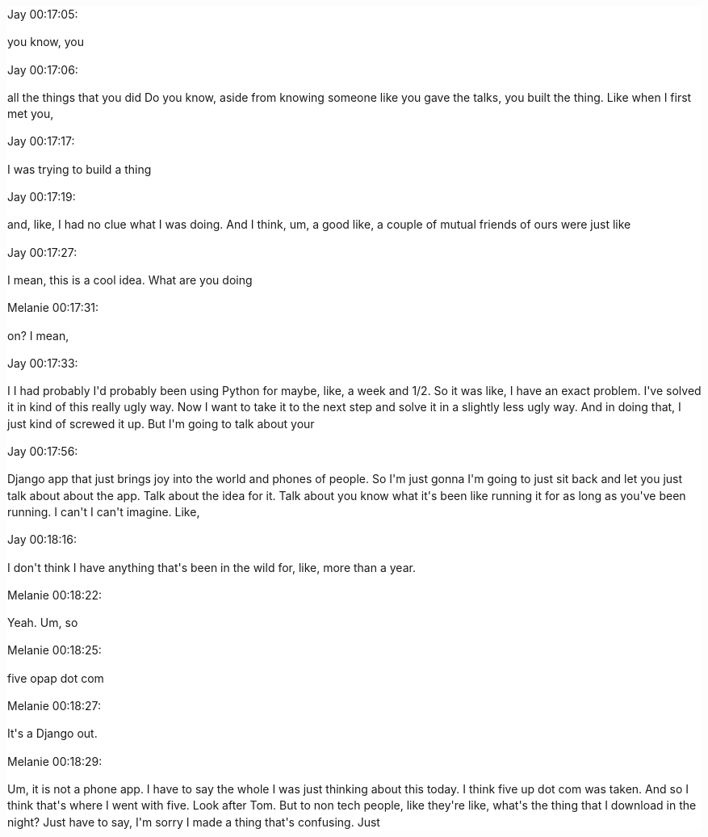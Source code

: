 Jay 00:17:05:

you know, you

Jay 00:17:06:

all the things that you did Do you know, aside from knowing someone like you gave the talks, you built the thing. Like when I first met you,

Jay 00:17:17:

I was trying to build a thing

Jay 00:17:19:

and, like, I had no clue what I was doing. And I think, um, a good like, a couple of mutual friends of ours were just like

Jay 00:17:27:

I mean, this is a cool idea. What are you doing

Melanie 00:17:31:

on? I mean,

Jay 00:17:33:

I I had probably I'd probably been using Python for maybe, like, a week and 1/2. So it was like, I have an exact problem. I've solved it in kind of this really ugly way. Now I want to take it to the next step and solve it in a slightly less ugly way. And in doing that, I just kind of screwed it up. But I'm going to talk about your

Jay 00:17:56:

Django app that just brings joy into the world and phones of people. So I'm just gonna I'm going to just sit back and let you just talk about about the app. Talk about the idea for it. Talk about you know what it's been like running it for as long as you've been running. I can't I can't imagine. Like,

Jay 00:18:16:

I don't think I have anything that's been in the wild for, like, more than a year.

Melanie 00:18:22:

Yeah. Um, so

Melanie 00:18:25:

five opap dot com

Melanie 00:18:27:

It's a Django out.

Melanie 00:18:29:

Um, it is not a phone app. I have to say the whole I was just thinking about this today. I think five up dot com was taken. And so I think that's where I went with five. Look after Tom. But to non tech people, like they're like, what's the thing that I download in the night? Just have to say, I'm sorry I made a thing that's confusing. Just
